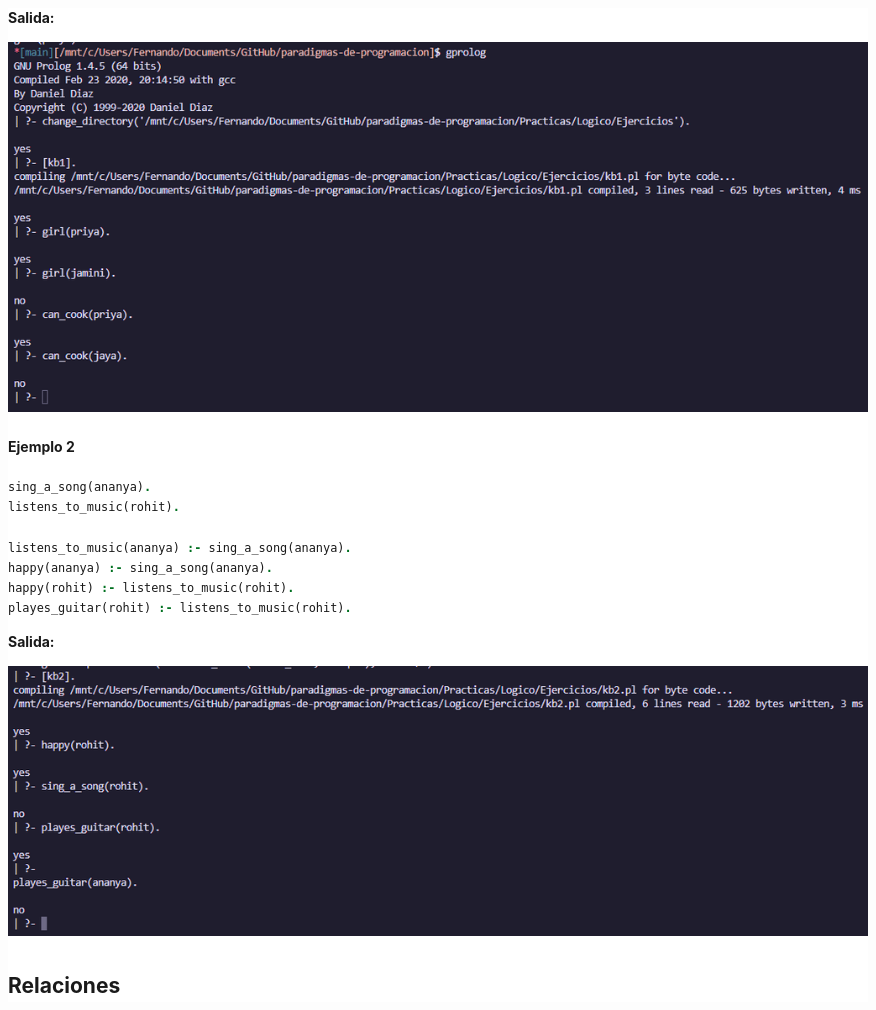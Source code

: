 **Salida:**

![Salida](./images/paradigma-logico/image-3.png)

#### Ejemplo 2

```prolog
sing_a_song(ananya).
listens_to_music(rohit).

listens_to_music(ananya) :- sing_a_song(ananya).
happy(ananya) :- sing_a_song(ananya).
happy(rohit) :- listens_to_music(rohit).
playes_guitar(rohit) :- listens_to_music(rohit).
```

**Salida:**

![Salida](./images/paradigma-logico/image-4.png)

## Relaciones

